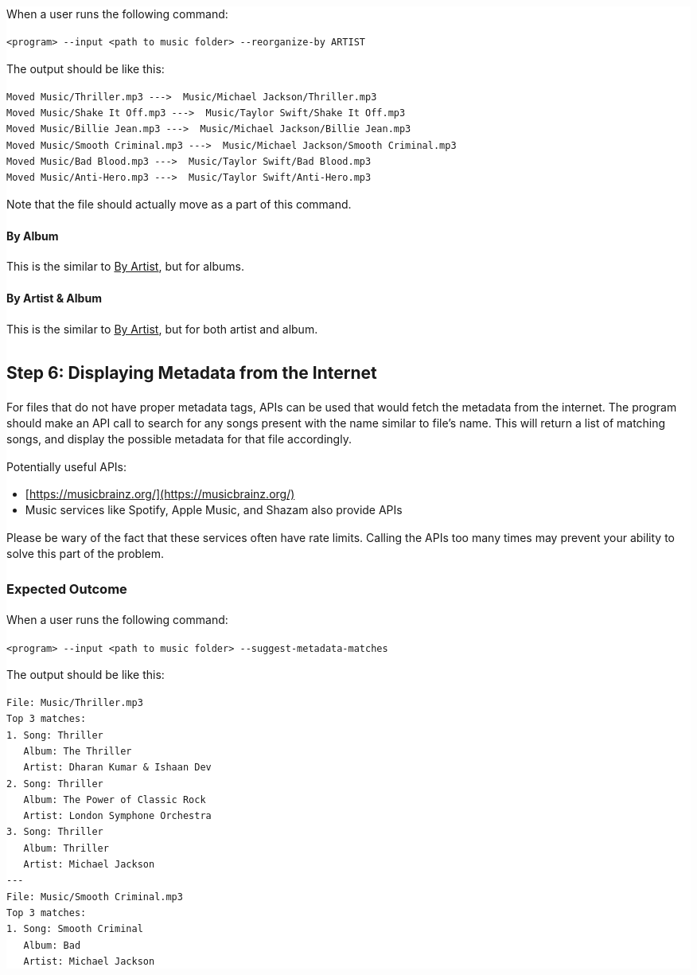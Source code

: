 When a user runs the following command:

```shell
<program> --input <path to music folder> --reorganize-by ARTIST
```

The output should be like this:

```shell
Moved Music/Thriller.mp3 --->  Music/Michael Jackson/Thriller.mp3
Moved Music/Shake It Off.mp3 --->  Music/Taylor Swift/Shake It Off.mp3
Moved Music/Billie Jean.mp3 --->  Music/Michael Jackson/Billie Jean.mp3
Moved Music/Smooth Criminal.mp3 --->  Music/Michael Jackson/Smooth Criminal.mp3
Moved Music/Bad Blood.mp3 --->  Music/Taylor Swift/Bad Blood.mp3
Moved Music/Anti-Hero.mp3 --->  Music/Taylor Swift/Anti-Hero.mp3
```

Note that the file should actually move as a part of this command.

#### By Album

This is the similar to [By Artist](#by-artist-2), but for albums.

#### By Artist & Album

This is the similar to [By Artist](#by-artist-2), but for both artist and album.

## Step 6: Displaying Metadata from the Internet

For files that do not have proper metadata tags, APIs can be used that would fetch the metadata from the internet. The program should make an API call to search for any songs present with the name similar to file’s name. This will return a list of matching songs, and display the possible metadata for that file accordingly.

Potentially useful APIs:

- [https://musicbrainz.org/](https://musicbrainz.org/)
- Music services like Spotify, Apple Music, and Shazam also provide APIs

Please be wary of the fact that these services often have rate limits. Calling the APIs too many times may prevent your ability to solve this part of the problem.

### Expected Outcome

When a user runs the following command:

```shell
<program> --input <path to music folder> --suggest-metadata-matches
```

The output should be like this:

```text
File: Music/Thriller.mp3
Top 3 matches:
1. Song: Thriller
   Album: The Thriller
   Artist: Dharan Kumar & Ishaan Dev
2. Song: Thriller
   Album: The Power of Classic Rock
   Artist: London Symphone Orchestra
3. Song: Thriller
   Album: Thriller
   Artist: Michael Jackson
---
File: Music/Smooth Criminal.mp3
Top 3 matches:
1. Song: Smooth Criminal
   Album: Bad
   Artist: Michael Jackson
```